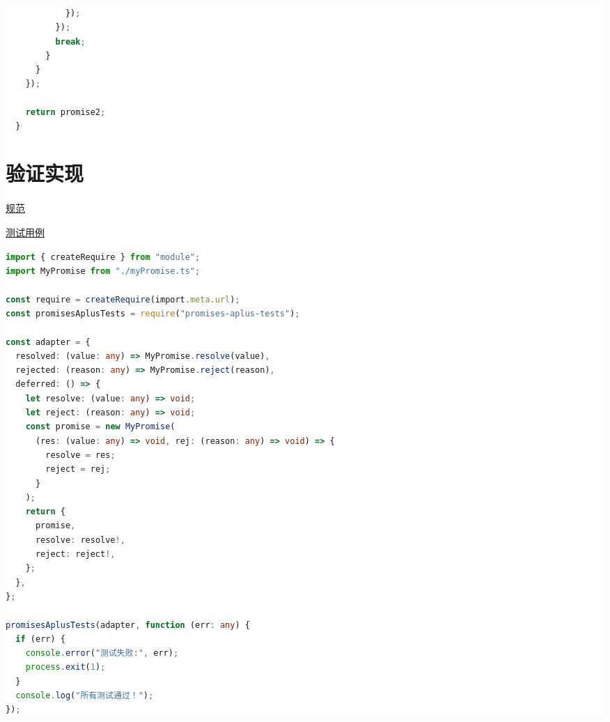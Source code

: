 ```typescript
            });
          });
          break;
        }
      }
    });

    return promise2;
  }

```

# 验证实现

[规范](https://github.com/promises-aplus/promises-spec)

[测试用例](https://github.com/promises-aplus/promises-tests)

```typescript
import { createRequire } from "module";
import MyPromise from "./myPromise.ts";

const require = createRequire(import.meta.url);
const promisesAplusTests = require("promises-aplus-tests");

const adapter = {
  resolved: (value: any) => MyPromise.resolve(value),
  rejected: (reason: any) => MyPromise.reject(reason),
  deferred: () => {
    let resolve: (value: any) => void;
    let reject: (reason: any) => void;
    const promise = new MyPromise(
      (res: (value: any) => void, rej: (reason: any) => void) => {
        resolve = res;
        reject = rej;
      }
    );
    return {
      promise,
      resolve: resolve!,
      reject: reject!,
    };
  },
};

promisesAplusTests(adapter, function (err: any) {
  if (err) {
    console.error("测试失败:", err);
    process.exit(1);
  }
  console.log("所有测试通过！");
});
```
